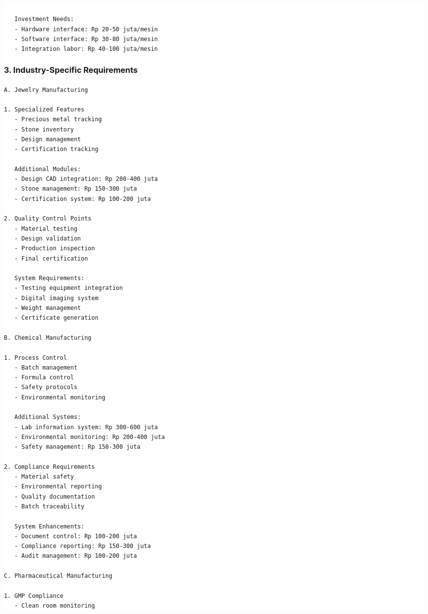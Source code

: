 ```plaintext
   
   Investment Needs:
   - Hardware interface: Rp 20-50 juta/mesin
   - Software interface: Rp 30-80 juta/mesin
   - Integration labor: Rp 40-100 juta/mesin
```

### 3. Industry-Specific Requirements

```plaintext
A. Jewelry Manufacturing

1. Specialized Features
   - Precious metal tracking
   - Stone inventory
   - Design management
   - Certification tracking
   
   Additional Modules:
   - Design CAD integration: Rp 200-400 juta
   - Stone management: Rp 150-300 juta
   - Certification system: Rp 100-200 juta

2. Quality Control Points
   - Material testing
   - Design validation
   - Production inspection
   - Final certification
   
   System Requirements:
   - Testing equipment integration
   - Digital imaging system
   - Weight management
   - Certificate generation

B. Chemical Manufacturing

1. Process Control
   - Batch management
   - Formula control
   - Safety protocols
   - Environmental monitoring
   
   Additional Systems:
   - Lab information system: Rp 300-600 juta
   - Environmental monitoring: Rp 200-400 juta
   - Safety management: Rp 150-300 juta

2. Compliance Requirements
   - Material safety
   - Environmental reporting
   - Quality documentation
   - Batch traceability
   
   System Enhancements:
   - Document control: Rp 100-200 juta
   - Compliance reporting: Rp 150-300 juta
   - Audit management: Rp 100-200 juta

C. Pharmaceutical Manufacturing

1. GMP Compliance
   - Clean room monitoring
```